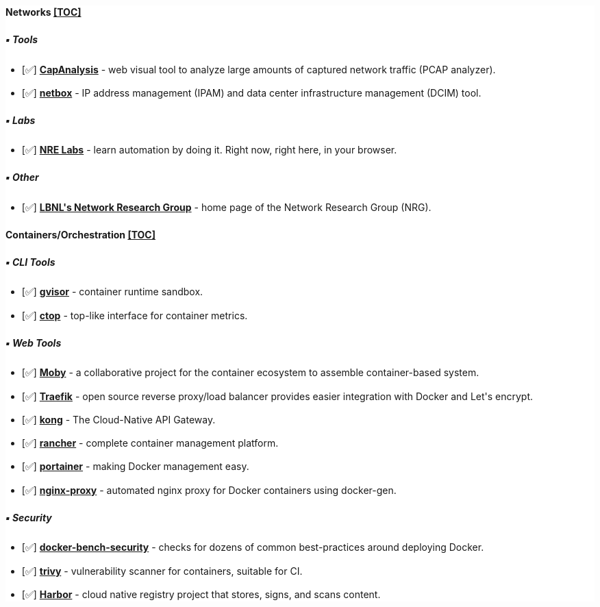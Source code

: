 #### Networks [\[TOC\]](https://gist.github.com/bgoonz/be5c5be77169ef333b431bc37d331176#anger-table-of-contents)

##### ▪️ Tools

-   [✅] [**CapAnalysis**](https://www.capanalysis.net/ca/) - web visual tool to analyze large amounts of captured network traffic (PCAP analyzer).

-   [✅] [**netbox**](https://github.com/digitalocean/netbox) - IP address management (IPAM) and data center infrastructure management (DCIM) tool.

##### ▪️ Labs

-   [✅] [**NRE Labs**](https://labs.networkreliability.engineering/) - learn automation by doing it. Right now, right here, in your browser.

##### ▪️ Other

-   [✅] [**LBNL's Network Research Group**](https://ee.lbl.gov/) - home page of the Network Research Group (NRG).

#### Containers/Orchestration [\[TOC\]](https://gist.github.com/bgoonz/be5c5be77169ef333b431bc37d331176#anger-table-of-contents)

##### ▪️ CLI Tools

-   [✅] [**gvisor**](https://github.com/google/gvisor) - container runtime sandbox.

-   [✅] [**ctop**](https://github.com/bcicen/ctop) - top-like interface for container metrics.

##### ▪️ Web Tools

-   [✅] [**Moby**](https://github.com/moby/moby) - a collaborative project for the container ecosystem to assemble container-based system.

-   [✅] [**Traefik**](https://traefik.io/) - open source reverse proxy/load balancer provides easier integration with Docker and Let's encrypt.

-   [✅] [**kong**](https://github.com/Kong/kong) - The Cloud-Native API Gateway.

-   [✅] [**rancher**](https://github.com/rancher/rancher) - complete container management platform.

-   [✅] [**portainer**](https://github.com/portainer/portainer) - making Docker management easy.

-   [✅] [**nginx-proxy**](https://github.com/jwilder/nginx-proxy) - automated nginx proxy for Docker containers using docker-gen.

##### ▪️ Security

-   [✅] [**docker-bench-security**](https://github.com/docker/docker-bench-security) - checks for dozens of common best-practices around deploying Docker.

-   [✅] [**trivy**](https://github.com/aquasecurity/trivy) - vulnerability scanner for containers, suitable for CI.

-   [✅] [**Harbor**](https://goharbor.io/) - cloud native registry project that stores, signs, and scans content.
